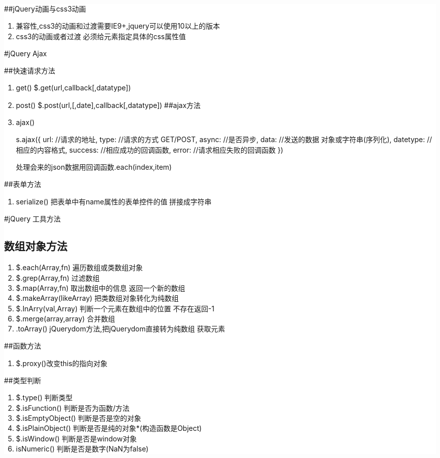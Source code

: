 ##jQuery动画与css3动画

1. 兼容性,css3的动画和过渡需要IE9+,jquery可以使用10以上的版本
2. css3的动画或者过渡 必须给元素指定具体的css属性值

#jQuery Ajax

##快速请求方法

1. get()
   $.get(url,callback[,datatype])
2. post()
    $.post(url,[,date],callback[,datatype])
##ajax方法

1. ajax()

    s.ajax({
        url: //请求的地址,
        type: //请求的方式 GET/POST,
        async: //是否异步,
        data: //发送的数据 对象或字符串(序列化),
        datetype: //相应的内容格式,
        success: //相应成功的回调函数,
        error: //请求相应失败的回调函数
    })

    处理会来的json数据用回调函数.each(index,item)

##表单方法

1. serialize() 把表单中有name属性的表单控件的值 拼接成字符串

#jQuery 工具方法

## 数组对象方法

1. $.each(Array,fn) 遍历数组或类数组对象
2. $.grep(Array,fn) 过滤数组
3. $.map(Array,fn) 取出数组中的信息 返回一个新的数组
4. $.makeArray(likeArray) 把类数组对象转化为纯数组
5. $.InArry(val,Array) 判断一个元素在数组中的位置 不存在返回-1
6. $.merge(array,array) 合并数组
7. .toArray() jQuerydom方法,把jQuerydom直接转为纯数组 获取元素

##函数方法

1. $.proxy()改变this的指向对象


##类型判断

1. $.type() 判断类型
2. $.isFunction() 判断是否为函数/方法
3. $.isEmptyObject() 判断是否是空的对象
4. $.isPlainObject() 判断是否是纯的对象*(构造函数是Object)
5. $.isWindow() 判断是否是window对象
6. isNumeric() 判断是否是数字(NaN为false)
